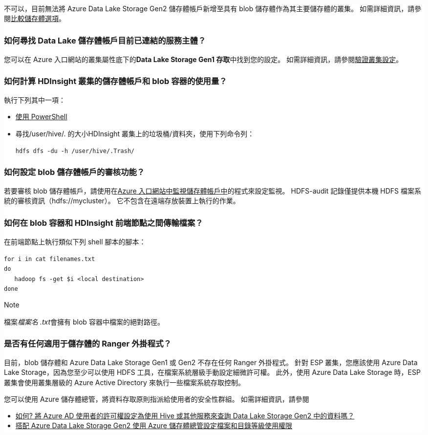 不可以，目前無法將 Azure Data Lake Storage Gen2 儲存體帳戶新增至具有 blob 儲存體作為其主要儲存體的叢集。 如需詳細資訊，請參閱[比較儲存體選項](hdinsight-hadoop-compare-storage-options.md)。

### <a name="how-can-i-find-the-currently-linked-service-principal-for-a-data-lake-storage-account"></a>如何尋找 Data Lake 儲存體帳戶目前已連結的服務主體？

您可以在 Azure 入口網站的叢集屬性底下的**Data Lake Storage Gen1 存取**中找到您的設定。 如需詳細資訊，請參閱[驗證叢集設定](../data-lake-store/data-lake-store-hdinsight-hadoop-use-portal.md#verify-cluster-set-up)。
 
### <a name="how-can-i-calculate-the-usage-of-storage-accounts-and-blob-containers-for-my-hdinsight-clusters"></a>如何計算 HDInsight 叢集的儲存體帳戶和 blob 容器的使用量？

執行下列其中一項：

- [使用 PowerShell](../storage/scripts/storage-blobs-container-calculate-size-powershell.md)

- 尋找/user/hive/. 的大小HDInsight 叢集上的垃圾桶/資料夾，使用下列命令列：
  
  `hdfs dfs -du -h /user/hive/.Trash/`

### <a name="how-can-i-set-up-auditing-for-my-blob-storage-account"></a>如何設定 blob 儲存體帳戶的審核功能？

若要審核 blob 儲存體帳戶，請使用在[Azure 入口網站中監視儲存體帳戶中](../storage/common/storage-monitor-storage-account.md)的程式來設定監視。 HDFS-audit 記錄僅提供本機 HDFS 檔案系統的審核資訊（hdfs://mycluster）。  它不包含在遠端存放裝置上執行的作業。

### <a name="how-can-i-transfer-files-between-a-blob-container-and-an-hdinsight-head-node"></a>如何在 blob 容器和 HDInsight 前端節點之間傳輸檔案？

在前端節點上執行類似下列 shell 腳本的腳本：

```shell
for i in cat filenames.txt
do
   hadoop fs -get $i <local destination>
done
```
 
> [!NOTE]
> 檔案*檔案名 .txt*會擁有 blob 容器中檔案的絕對路徑。
 
### <a name="are-there-any-ranger-plugins-for-storage"></a>是否有任何適用于儲存體的 Ranger 外掛程式？

目前，blob 儲存體和 Azure Data Lake Storage Gen1 或 Gen2 不存在任何 Ranger 外掛程式。 針對 ESP 叢集，您應該使用 Azure Data Lake Storage，因為您至少可以使用 HDFS 工具，在檔案系統層級手動設定細微許可權。 此外，使用 Azure Data Lake Storage 時，ESP 叢集會使用叢集層級的 Azure Active Directory 來執行一些檔案系統存取控制。 

您可以使用 Azure 儲存體總管，將資料存取原則指派給使用者的安全性群組。 如需詳細資訊，請參閱

- [如何? 將 Azure AD 使用者的許可權設定為使用 Hive 或其他服務來查詢 Data Lake Storage Gen2 中的資料嗎？](hdinsight-hadoop-use-data-lake-storage-gen2.md#how-do-i-set-permissions-for-azure-ad-users-to-query-data-in-data-lake-storage-gen2-by-using-hive-or-other-services)
- [搭配 Azure Data Lake Storage Gen2 使用 Azure 儲存體總管設定檔案和目錄等級使用權限](/azure/storage/blobs/data-lake-storage-how-to-set-permissions-storage-explorer)
